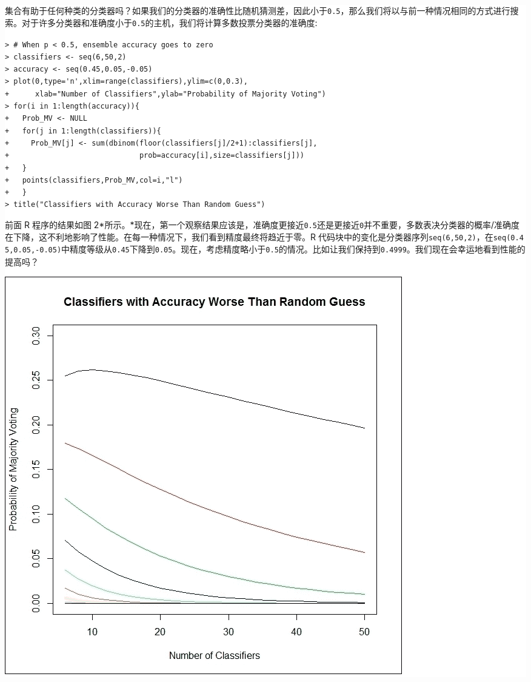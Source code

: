 集合有助于任何种类的分类器吗？如果我们的分类器的准确性比随机猜测差，因此小于`0.5`，那么我们将以与前一种情况相同的方式进行搜索。对于许多分类器和准确度小于`0.5`的主机，我们将计算多数投票分类器的准确度:

```
> # When p < 0.5, ensemble accuracy goes to zero
> classifiers <- seq(6,50,2)
> accuracy <- seq(0.45,0.05,-0.05)
> plot(0,type='n',xlim=range(classifiers),ylim=c(0,0.3),
+      xlab="Number of Classifiers",ylab="Probability of Majority Voting")
> for(i in 1:length(accuracy)){
+   Prob_MV <- NULL
+   for(j in 1:length(classifiers)){
+     Prob_MV[j] <- sum(dbinom(floor(classifiers[j]/2+1):classifiers[j],
+                              prob=accuracy[i],size=classifiers[j]))
+   }
+   points(classifiers,Prob_MV,col=i,"l")
+   }
> title("Classifiers with Accuracy Worse Than Random Guess")
```

前面 R 程序的结果如图 2*所示。*现在，第一个观察结果应该是，准确度更接近`0.5`还是更接近`0`并不重要，多数表决分类器的概率/准确度在下降，这不利地影响了性能。在每一种情况下，我们看到精度最终将趋近于零。R 代码块中的变化是分类器序列`seq(6,50,2)`，在`seq(0.45,0.05,-0.05)`中精度等级从`0.45`下降到`0.05`。现在，考虑精度略小于`0.5`的情况。比如让我们保持到`0.4999`。我们现在会幸运地看到性能的提高吗？

![Why does ensembling work?](img/00310.jpeg)
